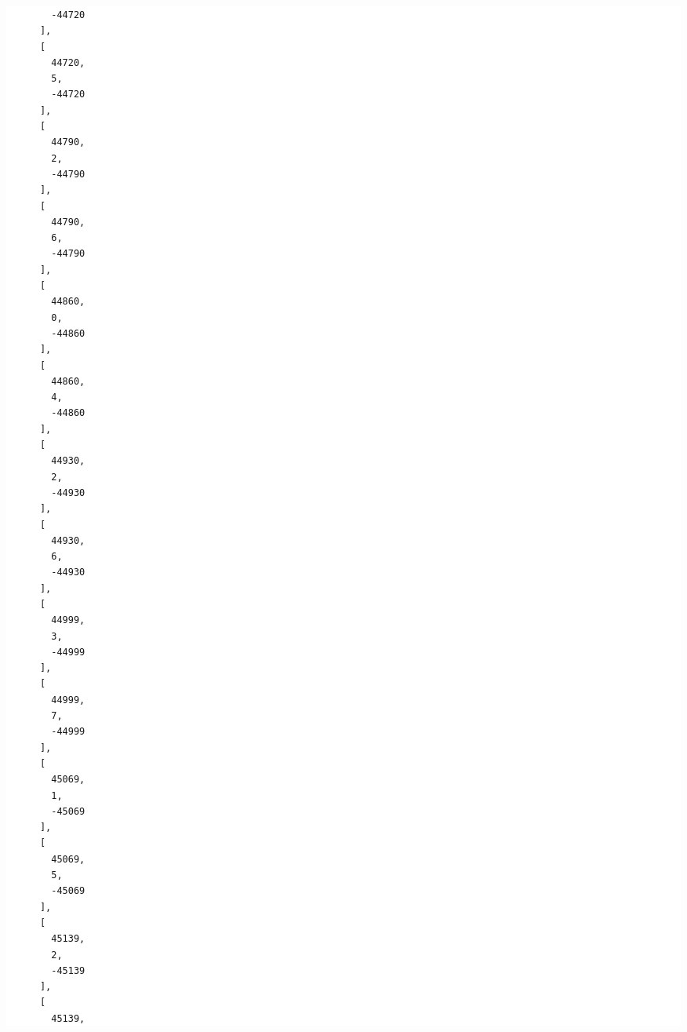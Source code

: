             -44720
          ],
          [
            44720,
            5,
            -44720
          ],
          [
            44790,
            2,
            -44790
          ],
          [
            44790,
            6,
            -44790
          ],
          [
            44860,
            0,
            -44860
          ],
          [
            44860,
            4,
            -44860
          ],
          [
            44930,
            2,
            -44930
          ],
          [
            44930,
            6,
            -44930
          ],
          [
            44999,
            3,
            -44999
          ],
          [
            44999,
            7,
            -44999
          ],
          [
            45069,
            1,
            -45069
          ],
          [
            45069,
            5,
            -45069
          ],
          [
            45139,
            2,
            -45139
          ],
          [
            45139,